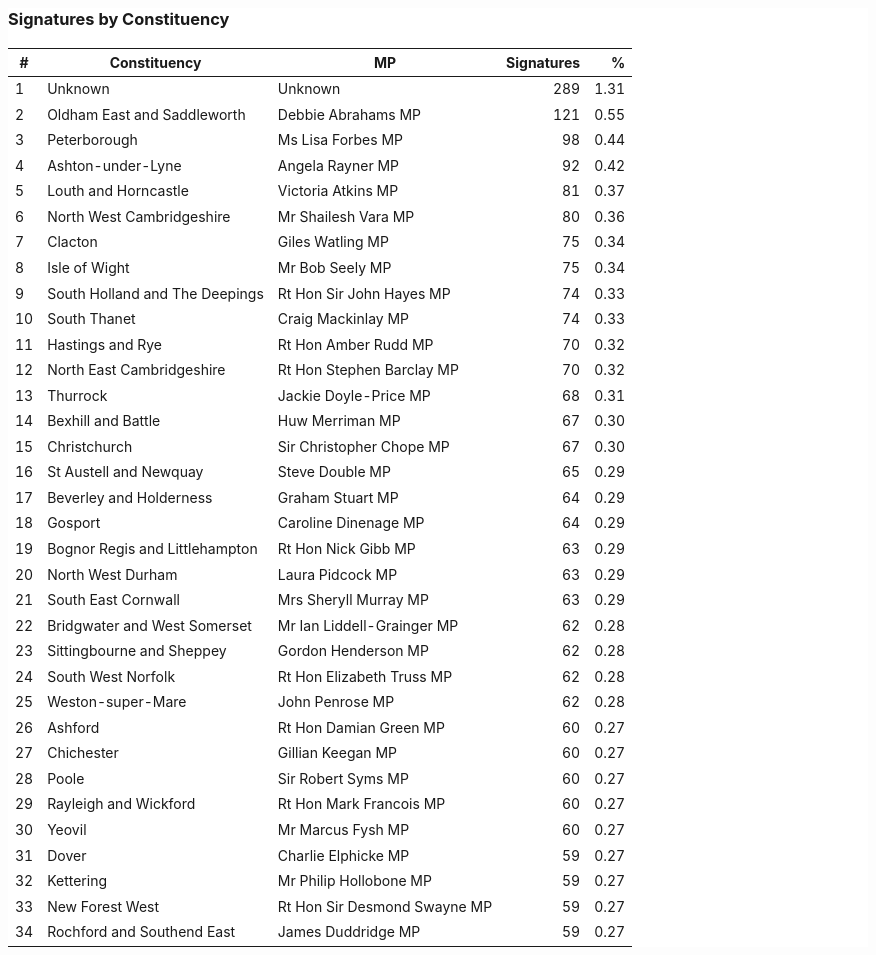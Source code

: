 ### Signatures by Constituency

| # | Constituency | MP | Signatures | % |
| - | - | - | -: | -: |
| 1 | Unknown | Unknown | 289 | 1.31 |
| 2 | Oldham East and Saddleworth | Debbie Abrahams MP | 121 | 0.55 |
| 3 | Peterborough | Ms Lisa Forbes MP | 98 | 0.44 |
| 4 | Ashton-under-Lyne | Angela Rayner MP | 92 | 0.42 |
| 5 | Louth and Horncastle | Victoria Atkins MP | 81 | 0.37 |
| 6 | North West Cambridgeshire | Mr Shailesh Vara MP | 80 | 0.36 |
| 7 | Clacton | Giles Watling MP | 75 | 0.34 |
| 8 | Isle of Wight | Mr Bob Seely MP | 75 | 0.34 |
| 9 | South Holland and The Deepings | Rt Hon Sir John Hayes MP | 74 | 0.33 |
| 10 | South Thanet | Craig Mackinlay MP | 74 | 0.33 |
| 11 | Hastings and Rye | Rt Hon Amber Rudd MP | 70 | 0.32 |
| 12 | North East Cambridgeshire | Rt Hon Stephen Barclay MP | 70 | 0.32 |
| 13 | Thurrock | Jackie Doyle-Price MP | 68 | 0.31 |
| 14 | Bexhill and Battle | Huw Merriman MP | 67 | 0.30 |
| 15 | Christchurch | Sir Christopher Chope MP | 67 | 0.30 |
| 16 | St Austell and Newquay | Steve Double MP | 65 | 0.29 |
| 17 | Beverley and Holderness | Graham Stuart MP | 64 | 0.29 |
| 18 | Gosport | Caroline Dinenage MP | 64 | 0.29 |
| 19 | Bognor Regis and Littlehampton | Rt Hon Nick Gibb MP | 63 | 0.29 |
| 20 | North West Durham | Laura Pidcock MP | 63 | 0.29 |
| 21 | South East Cornwall | Mrs Sheryll Murray MP | 63 | 0.29 |
| 22 | Bridgwater and West Somerset | Mr Ian Liddell-Grainger MP | 62 | 0.28 |
| 23 | Sittingbourne and Sheppey | Gordon Henderson MP | 62 | 0.28 |
| 24 | South West Norfolk | Rt Hon Elizabeth Truss MP | 62 | 0.28 |
| 25 | Weston-super-Mare | John Penrose MP | 62 | 0.28 |
| 26 | Ashford | Rt Hon Damian Green MP | 60 | 0.27 |
| 27 | Chichester | Gillian Keegan MP | 60 | 0.27 |
| 28 | Poole | Sir Robert Syms MP | 60 | 0.27 |
| 29 | Rayleigh and Wickford | Rt Hon Mark Francois MP | 60 | 0.27 |
| 30 | Yeovil | Mr Marcus Fysh MP | 60 | 0.27 |
| 31 | Dover | Charlie Elphicke MP | 59 | 0.27 |
| 32 | Kettering | Mr Philip Hollobone MP | 59 | 0.27 |
| 33 | New Forest West | Rt Hon Sir Desmond Swayne MP | 59 | 0.27 |
| 34 | Rochford and Southend East | James Duddridge MP | 59 | 0.27 |